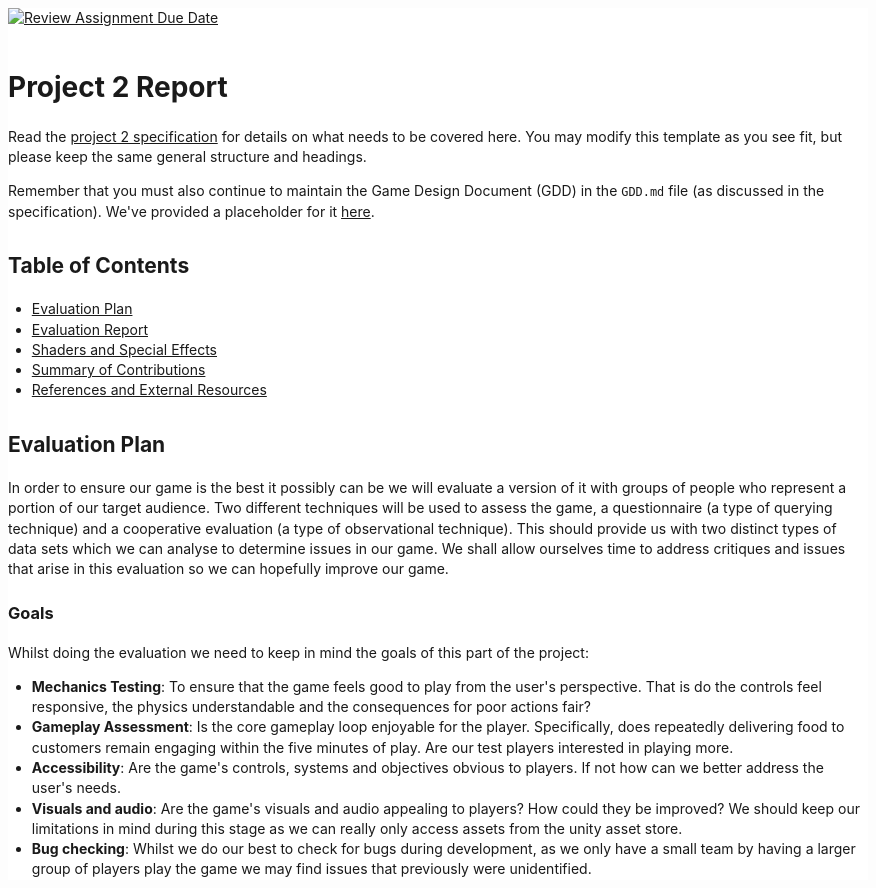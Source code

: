 [![Review Assignment Due Date](https://classroom.github.com/assets/deadline-readme-button-24ddc0f5d75046c5622901739e7c5dd533143b0c8e959d652212380cedb1ea36.svg)](https://classroom.github.com/a/CibnTZFQ)

# Project 2 Report

Read the [project 2
specification](https://github.com/COMP30019/Project-2-Specification) for
details on what needs to be covered here. You may modify this template as you see fit, but please
keep the same general structure and headings.

Remember that you must also continue to maintain the Game Design Document (GDD)
in the `GDD.md` file (as discussed in the specification). We've provided a
placeholder for it [here](GDD.md).

## Table of Contents

- [Evaluation Plan](#evaluation-plan)
- [Evaluation Report](#evaluation-report)
- [Shaders and Special Effects](#shaders-and-special-effects)
- [Summary of Contributions](#summary-of-contributions)
- [References and External Resources](#references-and-external-resources)

## Evaluation Plan

In order to ensure our game is the best it possibly can be we will evaluate a version of it with groups of people who represent a portion of our target audience. Two different techniques will be used to assess the game, a questionnaire (a type of querying technique) and a cooperative evaluation (a type of observational technique). This should provide us with two distinct types of data sets which we can analyse to determine issues in our game. We shall allow ourselves time to address critiques and issues that arise in this evaluation so we can hopefully improve our game.

### Goals

Whilst doing the evaluation we need to keep in mind the goals of this part of the project:

- **Mechanics Testing**: To ensure that the game feels good to play from the user's perspective. That is do the controls feel responsive, the physics understandable and the consequences for poor actions fair?
- **Gameplay Assessment**: Is the core gameplay loop enjoyable for the player. Specifically, does repeatedly delivering food to customers remain engaging within the five minutes of play. Are our test players interested in playing more.
- **Accessibility**: Are the game's controls, systems and objectives obvious to players. If not how can we better address the user's needs.
- **Visuals and audio**: Are the game's visuals and audio appealing to players? How could they be improved? We should keep our limitations in mind during this stage as we can really only access assets from the unity asset store.
- **Bug checking**: Whilst we do our best to check for bugs during development, as we only have a small team by having a larger group of players play the game we may find issues that previously were unidentified.
